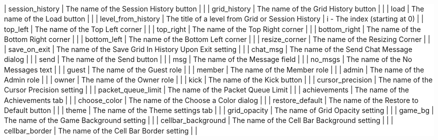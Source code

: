 | session_history                | The name of the Session History button                                                                                                  |                               |
| grid_history                   | The name of the Grid History button                                                                                                     |                               |
| load                           | The name of the Load button                                                                                                             |                               |
| level_from_history             | The title of a level from Grid or Session History                                                                                       | i - The index (starting at 0) |
| top_left                       | The name of the Top Left corner                                                                                                         |                               |
| top_right                      | The name of the Top Right corner                                                                                                        |                               |
| bottom_right                   | The name of the Bottom Right corner                                                                                                     |                               |
| bottom_left                    | The name of the Bottom Left corner                                                                                                      |                               |
| resize_corner                  | The name of the Resizing Corner                                                                                                         |                               |
| save_on_exit                   | The name of the Save Grid In History Upon Exit setting                                                                                  |                               |
| chat_msg                       | The name of the Send Chat Message dialog                                                                                                |                               |
| send                           | The name of the Send button                                                                                                             |                               |
| msg                            | The name of the Message field                                                                                                           |                               |
| no_msgs                        | The name of the No Messages text                                                                                                        |                               |
| guest                          | The name of the Guest role                                                                                                              |                               |
| member                         | The name of the Member role                                                                                                             |                               |
| admin                          | The name of the Admin role                                                                                                              |                               |
| owner                          | The name of the Owner role                                                                                                              |                               |
| kick                           | The name of the Kick button                                                                                                             |                               |
| cursor_precision               | The name of the Cursor Precision setting                                                                                                |                               |
| packet_queue_limit             | The name of the Packet Queue Limit                                                                                                      |                               |
| achievements                   | The name of the Achievements tab                                                                                                        |                               |
| choose_color                   | The name of the Choose a Color dialog                                                                                                   |                               |
| restore_default                | The name of the Restore to Default button                                                                                               |                               |
| theme                          | The name of the Theme settings tab                                                                                                      |                               |
| grid_opacity                   | The name of Grid Opacity setting                                                                                                        |                               |
| game_bg                        | The name of the Game Background setting                                                                                                 |                               |
| cellbar_background             | The name of the Cell Bar Background setting                                                                                             |                               |
| cellbar_border                 | The name of the Cell Bar Border setting                                                                                                 |                               |